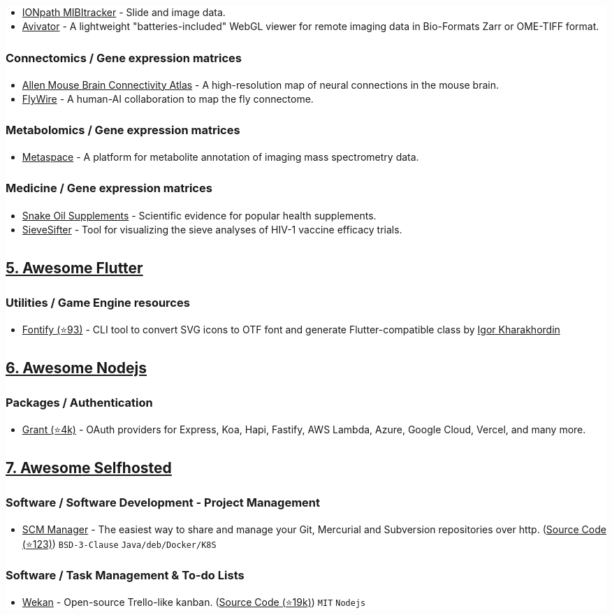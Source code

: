 *   [IONpath MIBItracker](https://www.ionpath.com/mibitracker/) - Slide and image data.
*   [Avivator](http://avivator.gehlenborglab.org/) - A lightweight "batteries-included" WebGL viewer for remote imaging data in Bio-Formats Zarr or OME-TIFF format.

### Connectomics / Gene expression matrices

*   [Allen Mouse Brain Connectivity Atlas](http://connectivity.brain-map.org/) - A high-resolution map of neural connections in the mouse brain.
*   [FlyWire](https://flywire.ai/) - A human-AI collaboration to map the fly connectome.

### Metabolomics / Gene expression matrices

*   [Metaspace](https://metaspace2020.eu/) - A platform for metabolite annotation of imaging mass spectrometry data.

### Medicine / Gene expression matrices

*   [Snake Oil Supplements](http://informationisbeautiful.net/visualizations/snake-oil-scientific-evidence-for-nutritional-supplements-vizsweet/) - Scientific evidence for popular health supplements.
*   [SieveSifter](http://sieve.fredhutch.org/viz/index.html?study=VTN503\&protein=gag\&reference=MRK_B_Ad5) - Tool for visualizing the sieve analyses of HIV-1 vaccine efficacy trials.

## [5. Awesome Flutter](/content/Solido/awesome-flutter/week/README.md)

### Utilities / Game Engine resources

*   [Fontify (⭐93)](https://github.com/westracer/fontify)  - CLI tool to convert SVG icons to OTF font and generate Flutter-compatible class by [Igor Kharakhordin](https://github.com/westracer)

## [6. Awesome Nodejs](/content/sindresorhus/awesome-nodejs/week/README.md)

### Packages / Authentication

*   [Grant (⭐4k)](https://github.com/simov/grant) - OAuth providers for Express, Koa, Hapi, Fastify, AWS Lambda, Azure, Google Cloud, Vercel, and many more.

## [7. Awesome Selfhosted](/content/awesome-selfhosted/awesome-selfhosted/week/README.md)

### Software / Software Development - Project Management

*   [SCM Manager](https://www.scm-manager.org/) - The easiest way to share and manage your Git, Mercurial and Subversion repositories over http. ([Source Code (⭐123)](https://github.com/scm-manager/scm-manager)) `BSD-3-Clause` `Java/deb/Docker/K8S`

### Software / Task Management & To-do Lists

*   [Wekan](https://wekan.github.io/) - Open-source Trello-like kanban. ([Source Code (⭐19k)](https://github.com/wekan/wekan)) `MIT` `Nodejs`
